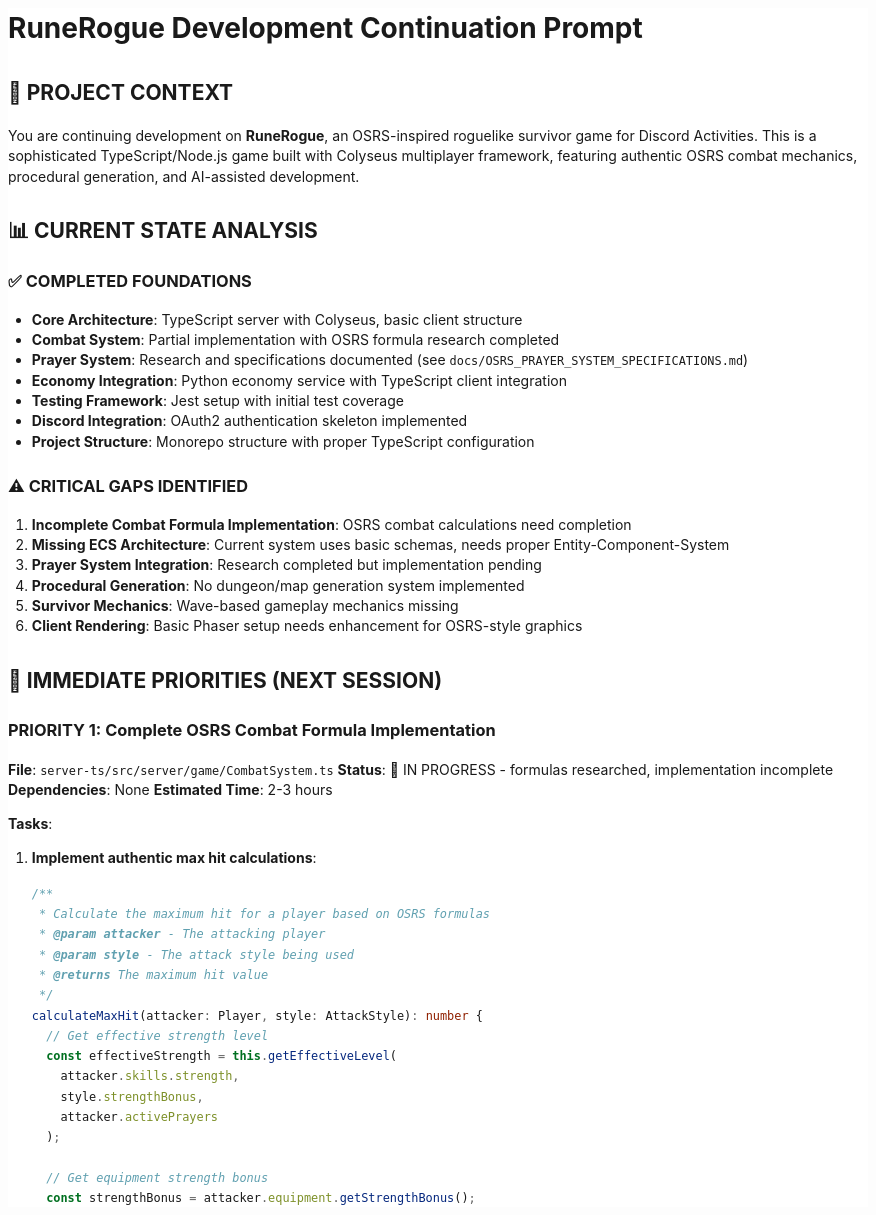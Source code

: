 # RuneRogue Development Continuation Prompt

## 🎯 **PROJECT CONTEXT**

You are continuing development on **RuneRogue**, an OSRS-inspired roguelike survivor game for Discord Activities. This is a sophisticated TypeScript/Node.js game built with Colyseus multiplayer framework, featuring authentic OSRS combat mechanics, procedural generation, and AI-assisted development.

## 📊 **CURRENT STATE ANALYSIS**

### ✅ **COMPLETED FOUNDATIONS**

- **Core Architecture**: TypeScript server with Colyseus, basic client structure
- **Combat System**: Partial implementation with OSRS formula research completed
- **Prayer System**: Research and specifications documented (see `docs/OSRS_PRAYER_SYSTEM_SPECIFICATIONS.md`)
- **Economy Integration**: Python economy service with TypeScript client integration
- **Testing Framework**: Jest setup with initial test coverage
- **Discord Integration**: OAuth2 authentication skeleton implemented
- **Project Structure**: Monorepo structure with proper TypeScript configuration

### ⚠️ **CRITICAL GAPS IDENTIFIED**

1. **Incomplete Combat Formula Implementation**: OSRS combat calculations need completion
2. **Missing ECS Architecture**: Current system uses basic schemas, needs proper Entity-Component-System
3. **Prayer System Integration**: Research completed but implementation pending
4. **Procedural Generation**: No dungeon/map generation system implemented
5. **Survivor Mechanics**: Wave-based gameplay mechanics missing
6. **Client Rendering**: Basic Phaser setup needs enhancement for OSRS-style graphics

## 🎯 **IMMEDIATE PRIORITIES (NEXT SESSION)**

### **PRIORITY 1: Complete OSRS Combat Formula Implementation**

**File**: `server-ts/src/server/game/CombatSystem.ts`
**Status**: 🔄 IN PROGRESS - formulas researched, implementation incomplete
**Dependencies**: None
**Estimated Time**: 2-3 hours

**Tasks**:

1. **Implement authentic max hit calculations**:

   ```typescript
   /**
    * Calculate the maximum hit for a player based on OSRS formulas
    * @param attacker - The attacking player
    * @param style - The attack style being used
    * @returns The maximum hit value
    */
   calculateMaxHit(attacker: Player, style: AttackStyle): number {
     // Get effective strength level
     const effectiveStrength = this.getEffectiveLevel(
       attacker.skills.strength,
       style.strengthBonus,
       attacker.activePrayers
     );

     // Get equipment strength bonus
     const strengthBonus = attacker.equipment.getStrengthBonus();

   ```
